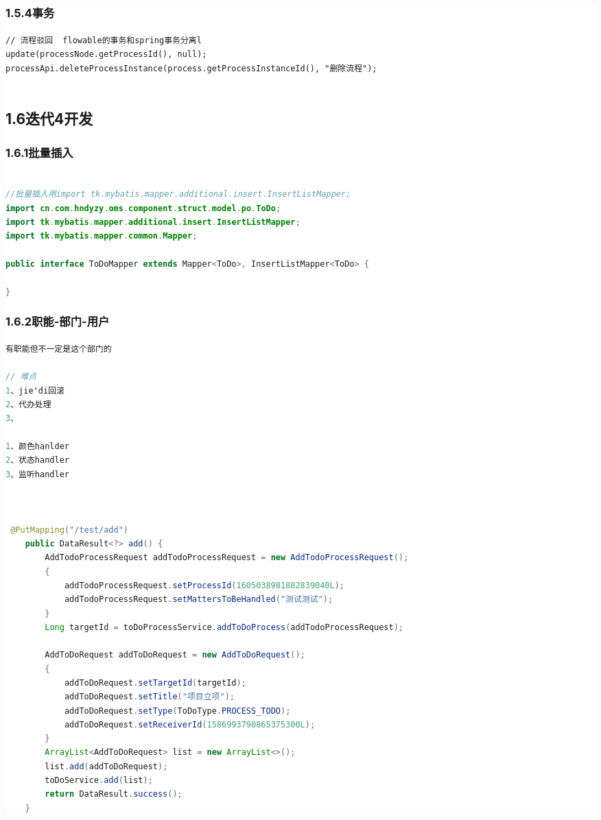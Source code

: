 ### 1.5.4事务

```
// 流程驳回  flowable的事务和spring事务分离l
update(processNode.getProcessId(), null);
processApi.deleteProcessInstance(process.getProcessInstanceId(), "删除流程");
         
```

## 1.6迭代4开发

### 1.6.1批量插入

```java

//批量插入用import tk.mybatis.mapper.additional.insert.InsertListMapper;
import cn.com.hndyzy.oms.component.struct.model.po.ToDo;
import tk.mybatis.mapper.additional.insert.InsertListMapper;
import tk.mybatis.mapper.common.Mapper;

public interface ToDoMapper extends Mapper<ToDo>, InsertListMapper<ToDo> {

}
```

### 1.6.2职能-部门-用户

```java
有职能但不一定是这个部门的
    
// 难点
1、jie'di回滚
2、代办处理
3、
    
1、颜色hanlder
2、状态handler
3、监听handler
    
    
    
 @PutMapping("/test/add")
    public DataResult<?> add() {
        AddTodoProcessRequest addTodoProcessRequest = new AddTodoProcessRequest();
        {
            addTodoProcessRequest.setProcessId(1605038981882839040L);
            addTodoProcessRequest.setMattersToBeHandled("测试测试");
        }
        Long targetId = toDoProcessService.addToDoProcess(addTodoProcessRequest);

        AddToDoRequest addToDoRequest = new AddToDoRequest();
        {
            addToDoRequest.setTargetId(targetId);
            addToDoRequest.setTitle("项目立项");
            addToDoRequest.setType(ToDoType.PROCESS_TODO);
            addToDoRequest.setReceiverId(1586993790865375300L);
        }
        ArrayList<AddToDoRequest> list = new ArrayList<>();
        list.add(addToDoRequest);
        toDoService.add(list);
        return DataResult.success();
    }
```
